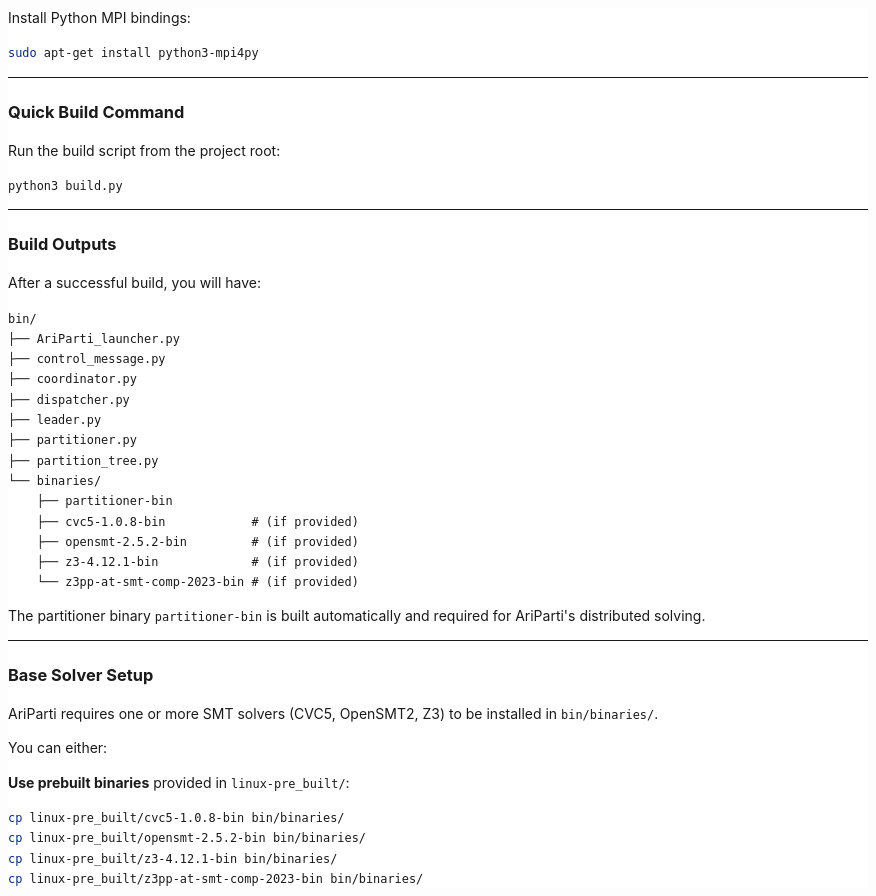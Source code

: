 Install Python MPI bindings:

```bash
sudo apt-get install python3-mpi4py
```

---

### Quick Build Command

Run the build script from the project root:

```bash
python3 build.py
```

---

### Build Outputs

After a successful build, you will have:

```
bin/
├── AriParti_launcher.py
├── control_message.py
├── coordinator.py
├── dispatcher.py
├── leader.py
├── partitioner.py
├── partition_tree.py
└── binaries/
    ├── partitioner-bin
    ├── cvc5-1.0.8-bin            # (if provided)
    ├── opensmt-2.5.2-bin         # (if provided)
    ├── z3-4.12.1-bin             # (if provided)
    └── z3pp-at-smt-comp-2023-bin # (if provided)
```

The partitioner binary `partitioner-bin` is built automatically and required for AriParti's distributed solving.

---

### Base Solver Setup

AriParti requires one or more SMT solvers (CVC5, OpenSMT2, Z3) to be installed in `bin/binaries/`.

You can either:

**Use prebuilt binaries** provided in `linux-pre_built/`:

```bash
cp linux-pre_built/cvc5-1.0.8-bin bin/binaries/
cp linux-pre_built/opensmt-2.5.2-bin bin/binaries/
cp linux-pre_built/z3-4.12.1-bin bin/binaries/
cp linux-pre_built/z3pp-at-smt-comp-2023-bin bin/binaries/
```
